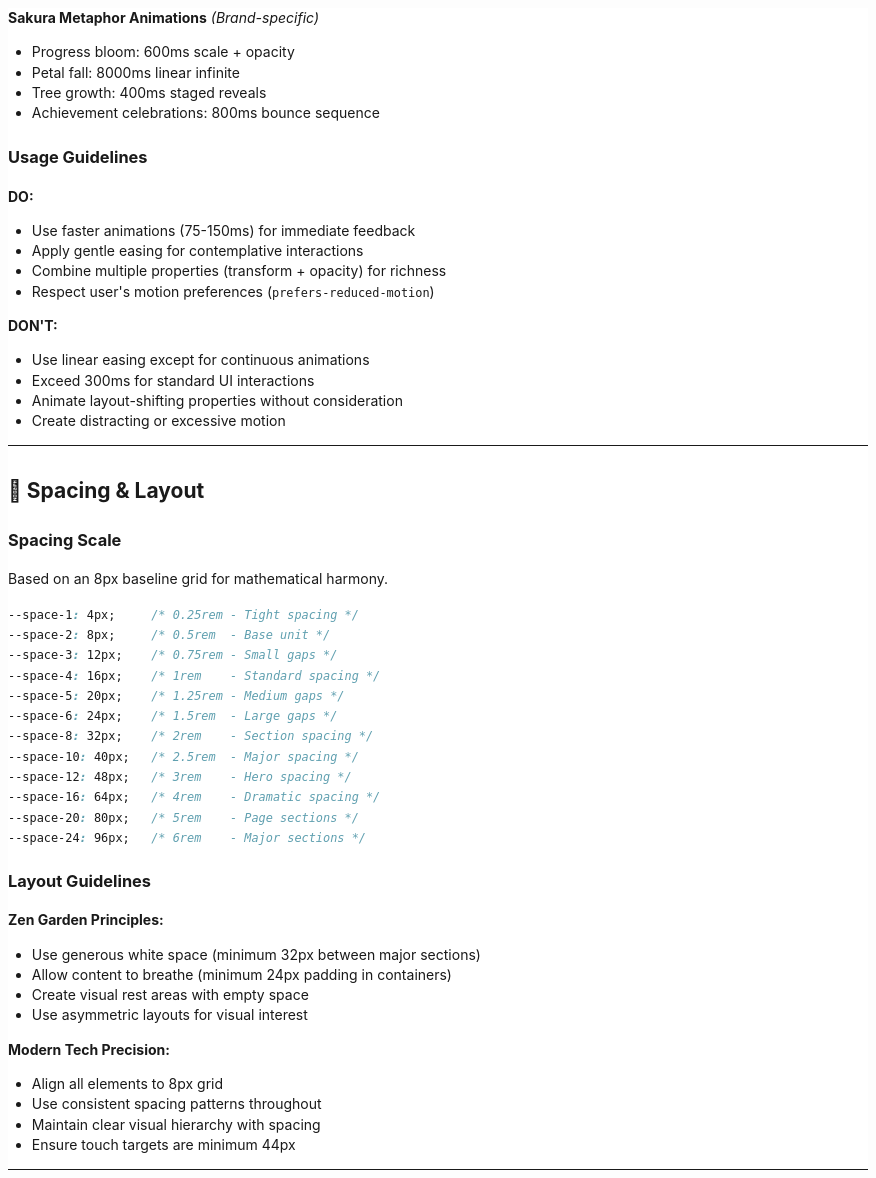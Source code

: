 **Sakura Metaphor Animations** *(Brand-specific)*
- Progress bloom: 600ms scale + opacity
- Petal fall: 8000ms linear infinite
- Tree growth: 400ms staged reveals
- Achievement celebrations: 800ms bounce sequence

### Usage Guidelines

**DO:**
- Use faster animations (75-150ms) for immediate feedback
- Apply gentle easing for contemplative interactions
- Combine multiple properties (transform + opacity) for richness
- Respect user's motion preferences (`prefers-reduced-motion`)

**DON'T:**
- Use linear easing except for continuous animations
- Exceed 300ms for standard UI interactions
- Animate layout-shifting properties without consideration
- Create distracting or excessive motion

---

## 📐 Spacing & Layout

### Spacing Scale
Based on an 8px baseline grid for mathematical harmony.

```css
--space-1: 4px;     /* 0.25rem - Tight spacing */
--space-2: 8px;     /* 0.5rem  - Base unit */
--space-3: 12px;    /* 0.75rem - Small gaps */
--space-4: 16px;    /* 1rem    - Standard spacing */
--space-5: 20px;    /* 1.25rem - Medium gaps */
--space-6: 24px;    /* 1.5rem  - Large gaps */
--space-8: 32px;    /* 2rem    - Section spacing */
--space-10: 40px;   /* 2.5rem  - Major spacing */
--space-12: 48px;   /* 3rem    - Hero spacing */
--space-16: 64px;   /* 4rem    - Dramatic spacing */
--space-20: 80px;   /* 5rem    - Page sections */
--space-24: 96px;   /* 6rem    - Major sections */
```

### Layout Guidelines

**Zen Garden Principles:**
- Use generous white space (minimum 32px between major sections)
- Allow content to breathe (minimum 24px padding in containers)
- Create visual rest areas with empty space
- Use asymmetric layouts for visual interest

**Modern Tech Precision:**
- Align all elements to 8px grid
- Use consistent spacing patterns throughout
- Maintain clear visual hierarchy with spacing
- Ensure touch targets are minimum 44px

---